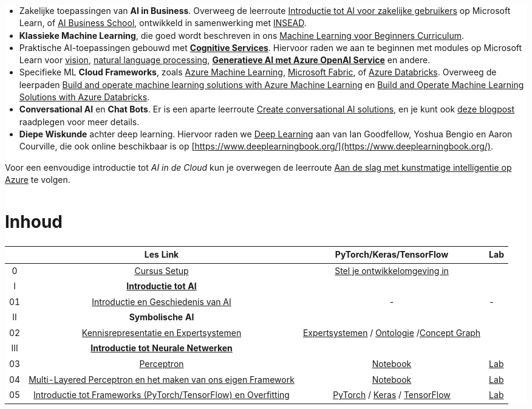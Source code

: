 * Zakelijke toepassingen van **AI in Business**. Overweeg de leerroute [Introductie tot AI voor zakelijke gebruikers](https://docs.microsoft.com/learn/paths/introduction-ai-for-business-users/?WT.mc_id=academic-77998-bethanycheum) op Microsoft Learn, of [AI Business School](https://www.microsoft.com/ai/ai-business-school/?WT.mc_id=academic-77998-bethanycheum), ontwikkeld in samenwerking met [INSEAD](https://www.insead.edu/).  
* **Klassieke Machine Learning**, die goed wordt beschreven in ons [Machine Learning voor Beginners Curriculum](http://github.com/Microsoft/ML-for-Beginners).  
* Praktische AI-toepassingen gebouwd met **[Cognitive Services](https://azure.microsoft.com/services/cognitive-services/?WT.mc_id=academic-77998-bethanycheum)**. Hiervoor raden we aan te beginnen met modules op Microsoft Learn voor [vision](https://docs.microsoft.com/learn/paths/create-computer-vision-solutions-azure-cognitive-services/?WT.mc_id=academic-77998-bethanycheum), [natural language processing](https://docs.microsoft.com/learn/paths/explore-natural-language-processing/?WT.mc_id=academic-77998-bethanycheum), **[Generatieve AI met Azure OpenAI Service](https://learn.microsoft.com/en-us/training/paths/develop-ai-solutions-azure-openai/?WT.mc_id=academic-77998-bethanycheum)** en andere.  
* Specifieke ML **Cloud Frameworks**, zoals [Azure Machine Learning](https://azure.microsoft.com/services/machine-learning/?WT.mc_id=academic-77998-bethanycheum), [Microsoft Fabric](https://learn.microsoft.com/en-us/training/paths/get-started-fabric/?WT.mc_id=academic-77998-bethanycheum), of [Azure Databricks](https://docs.microsoft.com/learn/paths/data-engineer-azure-databricks?WT.mc_id=academic-77998-bethanycheum). Overweeg de leerpaden [Build and operate machine learning solutions with Azure Machine Learning](https://docs.microsoft.com/learn/paths/build-ai-solutions-with-azure-ml-service/?WT.mc_id=academic-77998-bethanycheum) en [Build and Operate Machine Learning Solutions with Azure Databricks](https://docs.microsoft.com/learn/paths/build-operate-machine-learning-solutions-azure-databricks/?WT.mc_id=academic-77998-bethanycheum).  
* **Conversational AI** en **Chat Bots**. Er is een aparte leerroute [Create conversational AI solutions](https://docs.microsoft.com/learn/paths/create-conversational-ai-solutions/?WT.mc_id=academic-77998-bethanycheum), en je kunt ook [deze blogpost](https://soshnikov.com/azure/hello-bot-conversational-ai-on-microsoft-platform/) raadplegen voor meer details.  
* **Diepe Wiskunde** achter deep learning. Hiervoor raden we [Deep Learning](https://www.amazon.com/Deep-Learning-Adaptive-Computation-Machine/dp/0262035618) aan van Ian Goodfellow, Yoshua Bengio en Aaron Courville, die ook online beschikbaar is op [https://www.deeplearningbook.org/](https://www.deeplearningbook.org/).  

Voor een eenvoudige introductie tot _AI in de Cloud_ kun je overwegen de leerroute [Aan de slag met kunstmatige intelligentie op Azure](https://docs.microsoft.com/learn/paths/get-started-with-artificial-intelligence-on-azure/?WT.mc_id=academic-77998-bethanycheum) te volgen.  

# Inhoud  

|     |                                                                 Les Link                                                                  |                                           PyTorch/Keras/TensorFlow                                          | Lab                                                            |  
| :-: | :------------------------------------------------------------------------------------------------------------------------------------------: | :---------------------------------------------------------------------------------------------: | ------------------------------------------------------------------------------ |  
| 0  |                                 [Cursus Setup](./lessons/0-course-setup/setup.md)                                 |                      [Stel je ontwikkelomgeving in](./lessons/0-course-setup/how-to-run.md)                       |   |  
| I  |               [**Introductie tot AI**](./lessons/1-Intro/README.md)      | | |  
| 01  |       [Introductie en Geschiedenis van AI](./lessons/1-Intro/README.md)       |           -                            | -  |  
| II |              **Symbolische AI**              |  
| 02  |       [Kennisrepresentatie en Expertsystemen](./lessons/2-Symbolic/README.md)       |            [Expertsystemen](./lessons/2-Symbolic/Animals.ipynb) /  [Ontologie](./lessons/2-Symbolic/FamilyOntology.ipynb) /[Concept Graph](./lessons/2-Symbolic/MSConceptGraph.ipynb)                             |  |  
| III |                        [**Introductie tot Neurale Netwerken**](./lessons/3-NeuralNetworks/README.md) |||  
| 03  |                [Perceptron](./lessons/3-NeuralNetworks/03-Perceptron/README.md)                 |                       [Notebook](./lessons/3-NeuralNetworks/03-Perceptron/Perceptron.ipynb)                      | [Lab](./lessons/3-NeuralNetworks/03-Perceptron/lab/README.md) |  
| 04  |                   [Multi-Layered Perceptron en het maken van ons eigen Framework](./lessons/3-NeuralNetworks/04-OwnFramework/README.md)                   |        [Notebook](./lessons/3-NeuralNetworks/04-OwnFramework/OwnFramework.ipynb)        | [Lab](./lessons/3-NeuralNetworks/04-OwnFramework/lab/README.md) |
| 05  |            [Introductie tot Frameworks (PyTorch/TensorFlow) en Overfitting](./lessons/3-NeuralNetworks/05-Frameworks/README.md)             |           [PyTorch](./lessons/3-NeuralNetworks/05-Frameworks/IntroPyTorch.ipynb) / [Keras](./lessons/3-NeuralNetworks/05-Frameworks/IntroKeras.ipynb) / [TensorFlow](./lessons/3-NeuralNetworks/05-Frameworks/IntroKerasTF.ipynb)             | [Lab](./lessons/3-NeuralNetworks/05-Frameworks/lab/README.md) |